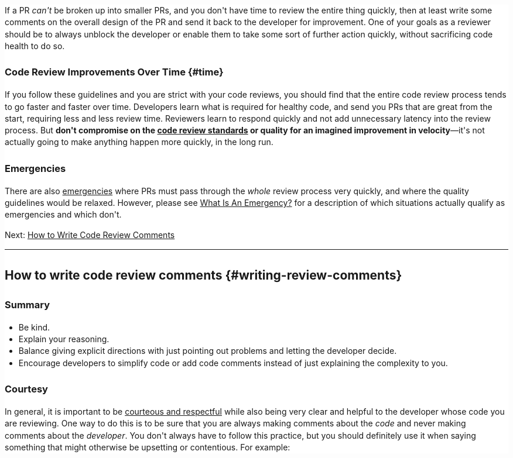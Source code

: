If a PR *can't* be broken up into smaller PRs, and you don't have time to review
the entire thing quickly, then at least write some comments on the overall
design of the PR and send it back to the developer for improvement. One of your
goals as a reviewer should be to always unblock the developer or enable them to
take some sort of further action quickly, without sacrificing code health to do
so.

### Code Review Improvements Over Time {#time}

If you follow these guidelines and you are strict with your code reviews, you
should find that the entire code review process tends to go faster and faster
over time. Developers learn what is required for healthy code, and send you PRs
that are great from the start, requiring less and less review time. Reviewers
learn to respond quickly and not add unnecessary latency into the review
process.
But **don't compromise on
the [code review standards](#standard-of-code-review) or quality for an imagined improvement
in velocity**&mdash;it's not actually going to make anything happen more
quickly, in the long run.

### Emergencies

There are also [emergencies](#emergencies) where PRs must pass through the
*whole* review process very quickly, and where the quality guidelines would be
relaxed. However, please see [What Is An Emergency?](#what) for
a description of which situations actually qualify as emergencies and which
don't.

Next: [How to Write Code Review Comments](#writing-review-comments)

---

## How to write code review comments {#writing-review-comments}



### Summary

-   Be kind.
-   Explain your reasoning.
-   Balance giving explicit directions with just pointing out problems and
    letting the developer decide.
-   Encourage developers to simplify code or add code comments instead of just
    explaining the complexity to you.

### Courtesy

In general, it is important to be
[courteous and respectful](https://chromium.googlesource.com/chromium/src/+/master/docs/cr_respect.md)
while also being very clear and helpful to the developer whose code you are
reviewing. One way to do this is to be sure that you are always making comments
about the *code* and never making comments about the *developer*. You don't
always have to follow this practice, but you should definitely use it when
saying something that might otherwise be upsetting or contentious. For example:
